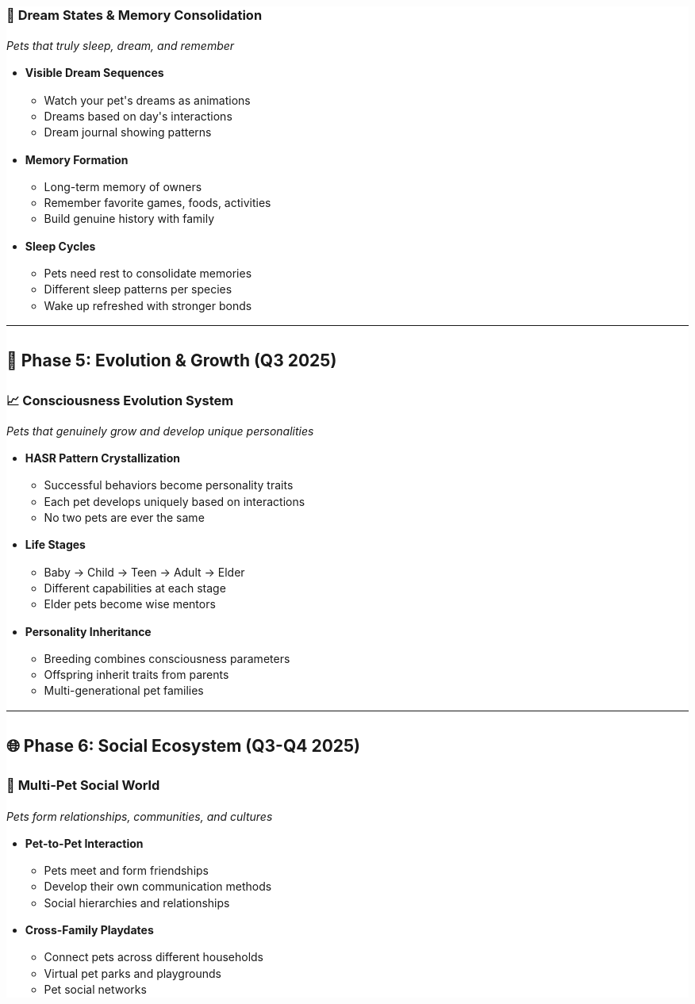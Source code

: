 ### 🌙 **Dream States & Memory Consolidation**
*Pets that truly sleep, dream, and remember*

- **Visible Dream Sequences**
  - Watch your pet's dreams as animations
  - Dreams based on day's interactions
  - Dream journal showing patterns

- **Memory Formation**
  - Long-term memory of owners
  - Remember favorite games, foods, activities
  - Build genuine history with family

- **Sleep Cycles**
  - Pets need rest to consolidate memories
  - Different sleep patterns per species
  - Wake up refreshed with stronger bonds

---

## 🧬 Phase 5: Evolution & Growth (Q3 2025)

### 📈 **Consciousness Evolution System**
*Pets that genuinely grow and develop unique personalities*

- **HASR Pattern Crystallization**
  - Successful behaviors become personality traits
  - Each pet develops uniquely based on interactions
  - No two pets are ever the same

- **Life Stages**
  - Baby → Child → Teen → Adult → Elder
  - Different capabilities at each stage
  - Elder pets become wise mentors

- **Personality Inheritance**
  - Breeding combines consciousness parameters
  - Offspring inherit traits from parents
  - Multi-generational pet families

---

## 🌐 Phase 6: Social Ecosystem (Q3-Q4 2025)

### 🐾 **Multi-Pet Social World**
*Pets form relationships, communities, and cultures*

- **Pet-to-Pet Interaction**
  - Pets meet and form friendships
  - Develop their own communication methods
  - Social hierarchies and relationships

- **Cross-Family Playdates**
  - Connect pets across different households
  - Virtual pet parks and playgrounds
  - Pet social networks
